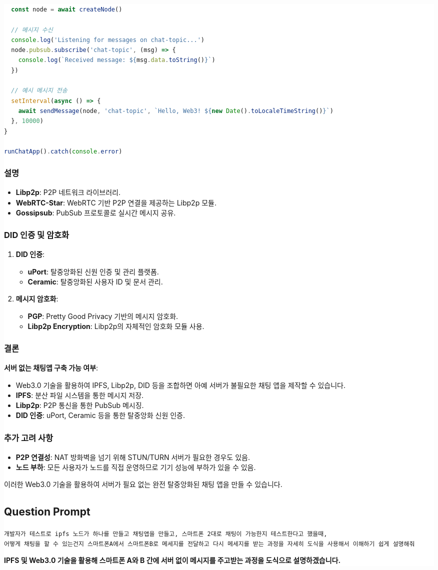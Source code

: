 ```javascript
  const node = await createNode()

  // 메시지 수신
  console.log('Listening for messages on chat-topic...')
  node.pubsub.subscribe('chat-topic', (msg) => {
    console.log(`Received message: ${msg.data.toString()}`)
  })

  // 예시 메시지 전송
  setInterval(async () => {
    await sendMessage(node, 'chat-topic', `Hello, Web3! ${new Date().toLocaleTimeString()}`)
  }, 10000)
}

runChatApp().catch(console.error)
```

### 설명
- **Libp2p**: P2P 네트워크 라이브러리.
- **WebRTC-Star**: WebRTC 기반 P2P 연결을 제공하는 Libp2p 모듈.
- **Gossipsub**: PubSub 프로토콜로 실시간 메시지 공유.

### DID 인증 및 암호화
1. **DID 인증**:
   - **uPort**: 탈중앙화된 신원 인증 및 관리 플랫폼.
   - **Ceramic**: 탈중앙화된 사용자 ID 및 문서 관리.

2. **메시지 암호화**:
   - **PGP**: Pretty Good Privacy 기반의 메시지 암호화.
   - **Libp2p Encryption**: Libp2p의 자체적인 암호화 모듈 사용.

### 결론
**서버 없는 채팅앱 구축 가능 여부**:
- Web3.0 기술을 활용하여 IPFS, Libp2p, DID 등을 조합하면 아예 서버가 불필요한 채팅 앱을 제작할 수 있습니다.
- **IPFS**: 분산 파일 시스템을 통한 메시지 저장.
- **Libp2p**: P2P 통신을 통한 PubSub 메시징.
- **DID 인증**: uPort, Ceramic 등을 통한 탈중앙화 신원 인증.

### 추가 고려 사항
- **P2P 연결성**: NAT 방화벽을 넘기 위해 STUN/TURN 서버가 필요한 경우도 있음.
- **노드 부하**: 모든 사용자가 노드를 직접 운영하므로 기기 성능에 부하가 있을 수 있음.

이러한 Web3.0 기술을 활용하여 서버가 필요 없는 완전 탈중앙화된 채팅 앱을 만들 수 있습니다.

## Question Prompt
```bash
개발자가 테스트로 ipfs 노드가 하나를 만들고 채팅앱을 만들고, 스마트폰 2대로 채팅이 가능한지 테스트한다고 했을때,
어떻게 채팅을 할 수 있는건지 스마트폰A에서 스마트폰B로 메세지를 전달하고 다시 메세지를 받는 과정을 자세히 도식을 사용해서 이해하기 쉽게 설명해줘
```

**IPFS 및 Web3.0 기술을 활용해 스마트폰 A와 B 간에 서버 없이 메시지를 주고받는 과정을 도식으로 설명하겠습니다.**
